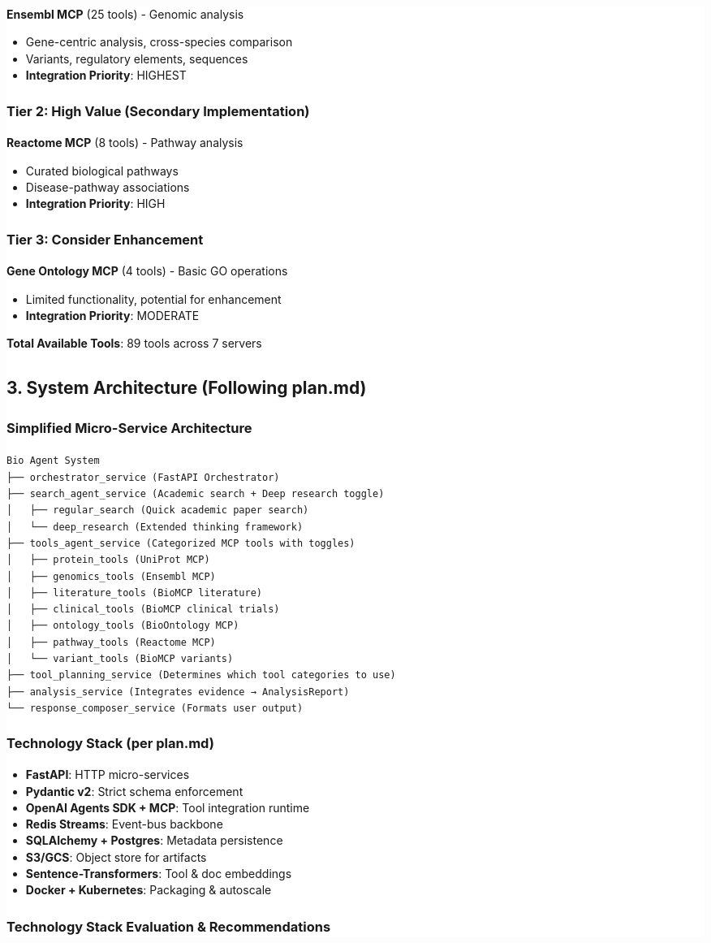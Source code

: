 **Ensembl MCP** (25 tools) - Genomic analysis
- Gene-centric analysis, cross-species comparison
- Variants, regulatory elements, sequences
- **Integration Priority**: HIGHEST

### Tier 2: High Value (Secondary Implementation)
**Reactome MCP** (8 tools) - Pathway analysis
- Curated biological pathways
- Disease-pathway associations
- **Integration Priority**: HIGH

### Tier 3: Consider Enhancement
**Gene Ontology MCP** (4 tools) - Basic GO operations
- Limited functionality, potential for enhancement
- **Integration Priority**: MODERATE

**Total Available Tools**: 89 tools across 7 servers

## 3. System Architecture (Following plan.md)

### Simplified Micro-Service Architecture
```
Bio Agent System
├── orchestrator_service (FastAPI Orchestrator)
├── search_agent_service (Academic search + Deep research toggle)
│   ├── regular_search (Quick academic paper search)
│   └── deep_research (Extended thinking framework)
├── tools_agent_service (Categorized MCP tools with toggles)
│   ├── protein_tools (UniProt MCP)
│   ├── genomics_tools (Ensembl MCP) 
│   ├── literature_tools (BioMCP literature)
│   ├── clinical_tools (BioMCP clinical trials)
│   ├── ontology_tools (BioOntology MCP)
│   ├── pathway_tools (Reactome MCP)
│   └── variant_tools (BioMCP variants)
├── tool_planning_service (Determines which tool categories to use)
├── analysis_service (Integrates evidence → AnalysisReport)
└── response_composer_service (Formats user output)
```

### Technology Stack (per plan.md)
- **FastAPI**: HTTP micro-services
- **Pydantic v2**: Strict schema enforcement
- **OpenAI Agents SDK + MCP**: Tool integration runtime
- **Redis Streams**: Event-bus backbone
- **SQLAlchemy + Postgres**: Metadata persistence
- **S3/GCS**: Object store for artifacts
- **Sentence-Transformers**: Tool & doc embeddings
- **Docker + Kubernetes**: Packaging & autoscale

### Technology Stack Evaluation & Recommendations
